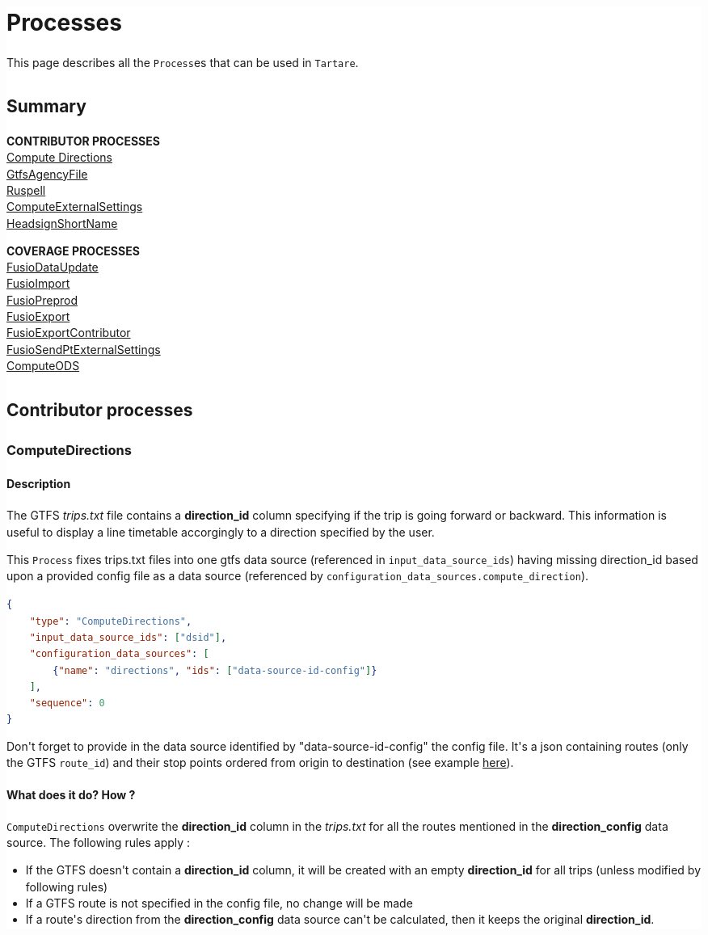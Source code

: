 # Processes
This page describes all the `Process`es that can be used in `Tartare`.

## Summary
**CONTRIBUTOR PROCESSES**  
[Compute Directions](#computedirections)  
[GtfsAgencyFile](#gtfsagencyfile)  
[Ruspell](#ruspell)  
[ComputeExternalSettings](#computeexternalsettings)  
[HeadsignShortName](#headsignshortname)

**COVERAGE PROCESSES**  
[FusioDataUpdate](#fusiodataupdate)  
[FusioImport](#fusioimport)  
[FusioPreprod](#fusiopreprod)  
[FusioExport](#fusioexport)  
[FusioExportContributor](#fusioexportcontributor)  
[FusioSendPtExternalSettings](#fusiosendptexternalsettings)  
[ComputeODS](#ComputeODS)

## Contributor processes
### ComputeDirections
####  Description  
The GTFS *trips.txt* file contains a **direction_id** column specifying if the trip is going forward or backward. This information is useful to display a line timetable accorgingly to a direction specified by the user.

This `Process` fixes trips.txt files into one gtfs data source (referenced in `input_data_source_ids`) having missing direction_id based upon a provided config file as a data source (referenced by `configuration_data_sources.compute_direction`).
```json
{
    "type": "ComputeDirections",
    "input_data_source_ids": ["dsid"],
    "configuration_data_sources": [
        {"name": "directions", "ids": ["data-source-id-config"]}
    ],
    "sequence": 0
}
```
Don't forget to provide in the data source identified by "data-source-id-config" the config file. It's a json containing routes (only the GTFS `route_id`) and their stop points ordered from origin to destination (see example [here](https://github.com/CanalTP/tartare/blob/master/tests/fixtures/compute_directions/config.json)).

####  What does it do? How ?
`ComputeDirections` overwrite the **direction_id** column in the *trips.txt* for all the routes mentioned in the **direction_config** data source. The following rules apply :
- If the GTFS doesn't contain a **direction_id** column, it will be created with an empty **direction_id** for all trips (unless modified by following rules)
- If a GTFS route is not specified in the config file, no change will be made
- If a route's direction from the **direction_config** data source can't be calculated, then it keeps the original **direction_id**.
